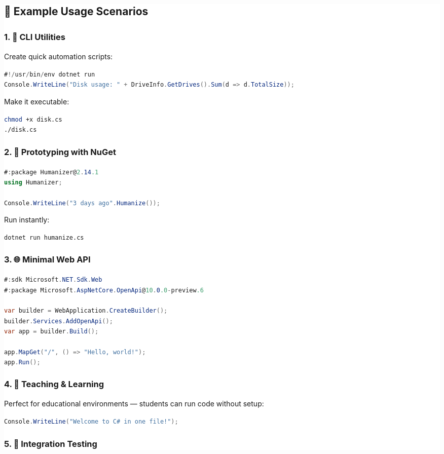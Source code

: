## 🧪 Example Usage Scenarios

### 1. 🧾 CLI Utilities

Create quick automation scripts:

```csharp
#!/usr/bin/env dotnet run
Console.WriteLine("Disk usage: " + DriveInfo.GetDrives().Sum(d => d.TotalSize));
```

Make it executable:

```bash
chmod +x disk.cs
./disk.cs
```

### 2. 🧪 Prototyping with NuGet

```csharp
#:package Humanizer@2.14.1
using Humanizer;

Console.WriteLine("3 days ago".Humanize());
```

Run instantly:

```bash
dotnet run humanize.cs
```

### 3. 🌐 Minimal Web API

```csharp
#:sdk Microsoft.NET.Sdk.Web
#:package Microsoft.AspNetCore.OpenApi@10.0.0-preview.6

var builder = WebApplication.CreateBuilder();
builder.Services.AddOpenApi();
var app = builder.Build();

app.MapGet("/", () => "Hello, world!");
app.Run();
```

### 4. 🧪 Teaching & Learning

Perfect for educational environments — students can run code without setup:

```csharp
Console.WriteLine("Welcome to C# in one file!");
```

### 5. 🧩 Integration Testing
